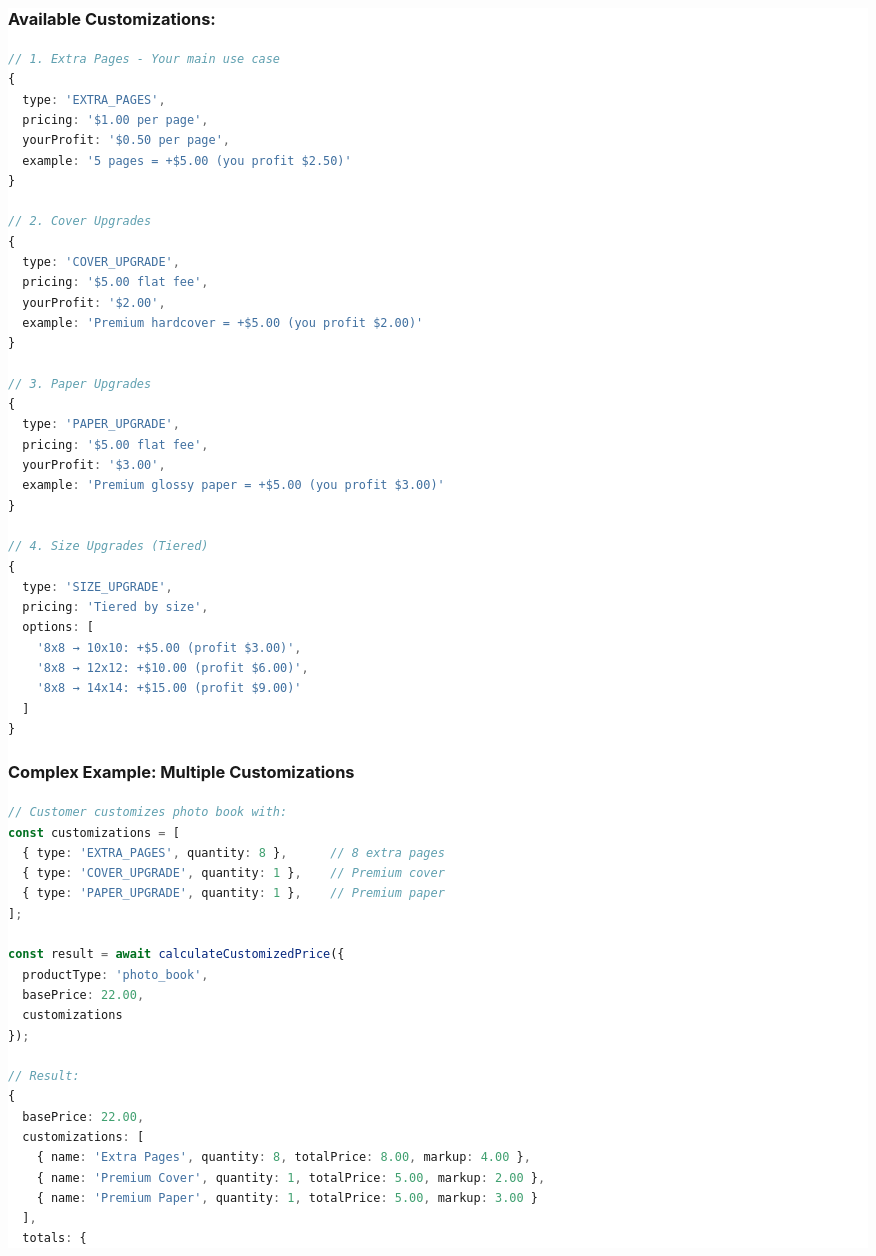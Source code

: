### **Available Customizations:**

```typescript
// 1. Extra Pages - Your main use case
{
  type: 'EXTRA_PAGES',
  pricing: '$1.00 per page',
  yourProfit: '$0.50 per page',
  example: '5 pages = +$5.00 (you profit $2.50)'
}

// 2. Cover Upgrades
{
  type: 'COVER_UPGRADE',
  pricing: '$5.00 flat fee',
  yourProfit: '$2.00',
  example: 'Premium hardcover = +$5.00 (you profit $2.00)'
}

// 3. Paper Upgrades
{
  type: 'PAPER_UPGRADE',
  pricing: '$5.00 flat fee',
  yourProfit: '$3.00',
  example: 'Premium glossy paper = +$5.00 (you profit $3.00)'
}

// 4. Size Upgrades (Tiered)
{
  type: 'SIZE_UPGRADE',
  pricing: 'Tiered by size',
  options: [
    '8x8 → 10x10: +$5.00 (profit $3.00)',
    '8x8 → 12x12: +$10.00 (profit $6.00)',
    '8x8 → 14x14: +$15.00 (profit $9.00)'
  ]
}
```

### **Complex Example: Multiple Customizations**

```typescript
// Customer customizes photo book with:
const customizations = [
  { type: 'EXTRA_PAGES', quantity: 8 },      // 8 extra pages
  { type: 'COVER_UPGRADE', quantity: 1 },    // Premium cover
  { type: 'PAPER_UPGRADE', quantity: 1 },    // Premium paper
];

const result = await calculateCustomizedPrice({
  productType: 'photo_book',
  basePrice: 22.00,
  customizations
});

// Result:
{
  basePrice: 22.00,
  customizations: [
    { name: 'Extra Pages', quantity: 8, totalPrice: 8.00, markup: 4.00 },
    { name: 'Premium Cover', quantity: 1, totalPrice: 5.00, markup: 2.00 },
    { name: 'Premium Paper', quantity: 1, totalPrice: 5.00, markup: 3.00 }
  ],
  totals: {
```